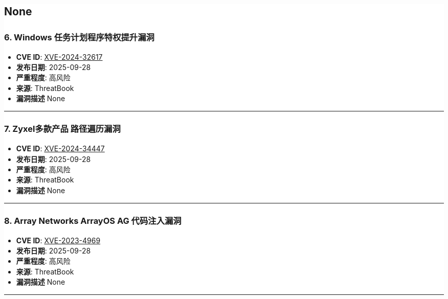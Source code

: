 None
---
### 6. Windows 任务计划程序特权提升漏洞
- **CVE ID**: [XVE-2024-32617](https://cve.mitre.org/cgi-bin/cvename.cgi?name=XVE-2024-32617)
- **发布日期**: 2025-09-28
- **严重程度**: 高风险
- **来源**: ThreatBook
- **漏洞描述**
None
---
### 7. Zyxel多款产品 路径遍历漏洞
- **CVE ID**: [XVE-2024-34447](https://cve.mitre.org/cgi-bin/cvename.cgi?name=XVE-2024-34447)
- **发布日期**: 2025-09-28
- **严重程度**: 高风险
- **来源**: ThreatBook
- **漏洞描述**
None
---
### 8. Array Networks ArrayOS AG 代码注入漏洞
- **CVE ID**: [XVE-2023-4969](https://cve.mitre.org/cgi-bin/cvename.cgi?name=XVE-2023-4969)
- **发布日期**: 2025-09-28
- **严重程度**: 高风险
- **来源**: ThreatBook
- **漏洞描述**
None
---
